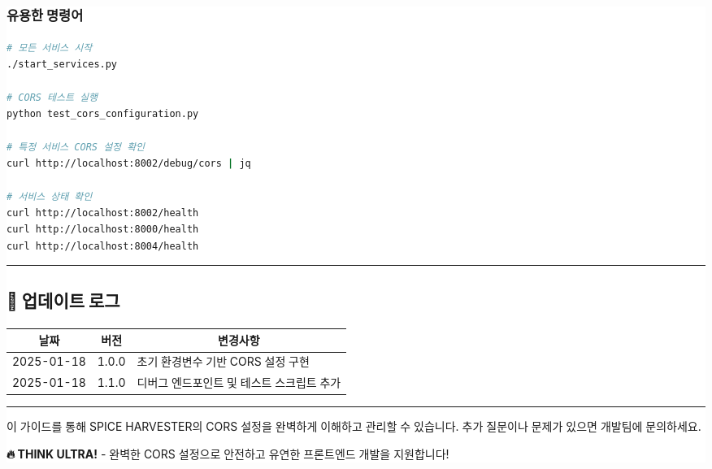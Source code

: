 ### 유용한 명령어

```bash
# 모든 서비스 시작
./start_services.py

# CORS 테스트 실행
python test_cors_configuration.py

# 특정 서비스 CORS 설정 확인
curl http://localhost:8002/debug/cors | jq

# 서비스 상태 확인
curl http://localhost:8002/health
curl http://localhost:8000/health
curl http://localhost:8004/health
```

---

## 🔄 업데이트 로그

| 날짜 | 버전 | 변경사항 |
|------|------|----------|
| 2025-01-18 | 1.0.0 | 초기 환경변수 기반 CORS 설정 구현 |
| 2025-01-18 | 1.1.0 | 디버그 엔드포인트 및 테스트 스크립트 추가 |

---

이 가이드를 통해 SPICE HARVESTER의 CORS 설정을 완벽하게 이해하고 관리할 수 있습니다. 추가 질문이나 문제가 있으면 개발팀에 문의하세요.

**🔥 THINK ULTRA!** - 완벽한 CORS 설정으로 안전하고 유연한 프론트엔드 개발을 지원합니다!
